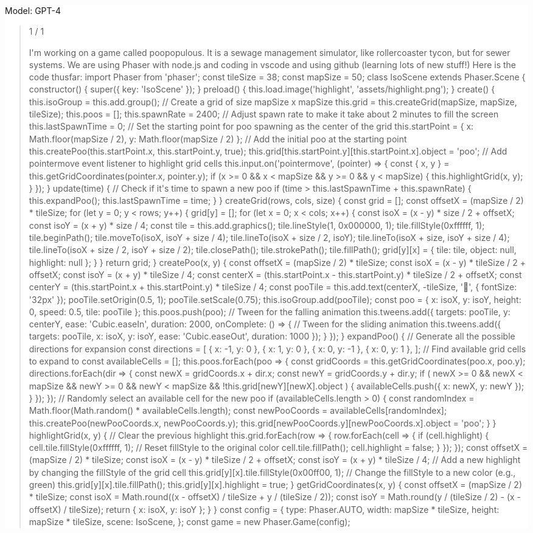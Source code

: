 Model: GPT-4

> 1 / 1
> 
> I'm working on a game called poopopulous. It is a sewage management simulator, like rollercoaster tycon, but for sewer systems. We are using Phaser with node.js and coding in vscode and using github (learning lots of new stuff!) Here is the code thusfar: import Phaser from 'phaser'; const tileSize = 38; const mapSize = 50; class IsoScene extends Phaser.Scene { constructor() { super({ key: 'IsoScene' }); } preload() { this.load.image('highlight', 'assets/highlight.png'); } create() { this.isoGroup = this.add.group(); // Create a grid of size mapSize x mapSize this.grid = this.createGrid(mapSize, mapSize, tileSize); this.poos = \[\]; this.spawnRate = 2400; // Adjust spawn rate to make it take about 2 minutes to fill the screen this.lastSpawnTime = 0; // Set the starting point for poo spawning as the center of the grid this.startPoint = { x: Math.floor(mapSize / 2), y: Math.floor(mapSize / 2) }; // Add the initial poo at the starting point this.createPoo(this.startPoint.x, this.startPoint.y, true); this.grid\[this.startPoint.y\]\[this.startPoint.x\].object = 'poo'; // Add pointermove event listener to highlight grid cells this.input.on('pointermove', (pointer) => { const { x, y } = this.getGridCoordinates(pointer.x, pointer.y); if (x >= 0 && x < mapSize && y >= 0 && y < mapSize) { this.highlightGrid(x, y); } }); } update(time) { // Check if it's time to spawn a new poo if (time > this.lastSpawnTime + this.spawnRate) { this.expandPoo(); this.lastSpawnTime = time; } } createGrid(rows, cols, size) { const grid = \[\]; const offsetX = (mapSize / 2) \* tileSize; for (let y = 0; y < rows; y++) { grid\[y\] = \[\]; for (let x = 0; x < cols; x++) { const isoX = (x - y) \* size / 2 + offsetX; const isoY = (x + y) \* size / 4; const tile = this.add.graphics(); tile.lineStyle(1, 0x000000, 1); tile.fillStyle(0xffffff, 1); tile.beginPath(); tile.moveTo(isoX, isoY + size / 4); tile.lineTo(isoX + size / 2, isoY); tile.lineTo(isoX + size, isoY + size / 4); tile.lineTo(isoX + size / 2, isoY + size / 2); tile.closePath(); tile.strokePath(); tile.fillPath(); grid\[y\]\[x\] = { tile: tile, object: null, highlight: null }; } } return grid; } createPoo(x, y) { const offsetX = (mapSize / 2) \* tileSize; const isoX = (x - y) \* tileSize / 2 + offsetX; const isoY = (x + y) \* tileSize / 4; const centerX = (this.startPoint.x - this.startPoint.y) \* tileSize / 2 + offsetX; const centerY = (this.startPoint.x + this.startPoint.y) \* tileSize / 4; const pooTile = this.add.text(centerX, -tileSize, '💩', { fontSize: '32px' }); pooTile.setOrigin(0.5, 1); pooTile.setScale(0.75); this.isoGroup.add(pooTile); const poo = { x: isoX, y: isoY, height: 0, speed: 0.5, tile: pooTile }; this.poos.push(poo); // Tween for the falling animation this.tweens.add({ targets: pooTile, y: centerY, ease: 'Cubic.easeIn', duration: 2000, onComplete: () => { // Tween for the sliding animation this.tweens.add({ targets: pooTile, x: isoX, y: isoY, ease: 'Cubic.easeOut', duration: 1000 }); } }); } expandPoo() { // Generate all the possible directions for expansion const directions = \[ { x: -1, y: 0 }, { x: 1, y: 0 }, { x: 0, y: -1 }, { x: 0, y: 1 }, \]; // Find available grid cells to expand to const availableCells = \[\]; this.poos.forEach(poo => { const gridCoords = this.getGridCoordinates(poo.x, poo.y); directions.forEach(dir => { const newX = gridCoords.x + dir.x; const newY = gridCoords.y + dir.y; if ( newX >= 0 && newX < mapSize && newY >= 0 && newY < mapSize && !this.grid\[newY\]\[newX\].object ) { availableCells.push({ x: newX, y: newY }); } }); }); // Randomly select an available cell for the new poo if (availableCells.length > 0) { const randomIndex = Math.floor(Math.random() \* availableCells.length); const newPooCoords = availableCells\[randomIndex\]; this.createPoo(newPooCoords.x, newPooCoords.y); this.grid\[newPooCoords.y\]\[newPooCoords.x\].object = 'poo'; } } highlightGrid(x, y) { // Clear the previous highlight this.grid.forEach(row => { row.forEach(cell => { if (cell.highlight) { cell.tile.fillStyle(0xffffff, 1); // Reset fillStyle to the original color cell.tile.fillPath(); cell.highlight = false; } }); }); const offsetX = (mapSize / 2) \* tileSize; const isoX = (x - y) \* tileSize / 2 + offsetX; const isoY = (x + y) \* tileSize / 4; // Add a new highlight by changing the fillStyle of the grid cell this.grid\[y\]\[x\].tile.fillStyle(0x00ff00, 1); // Change the fillStyle to a new color (e.g., green) this.grid\[y\]\[x\].tile.fillPath(); this.grid\[y\]\[x\].highlight = true; } getGridCoordinates(x, y) { const offsetX = (mapSize / 2) \* tileSize; const isoX = Math.round((x - offsetX) / tileSize + y / (tileSize / 2)); const isoY = Math.round(y / (tileSize / 2) - (x - offsetX) / tileSize); return { x: isoX, y: isoY }; } } const config = { type: Phaser.AUTO, width: mapSize \* tileSize, height: mapSize \* tileSize, scene: IsoScene, }; const game = new Phaser.Game(config);
